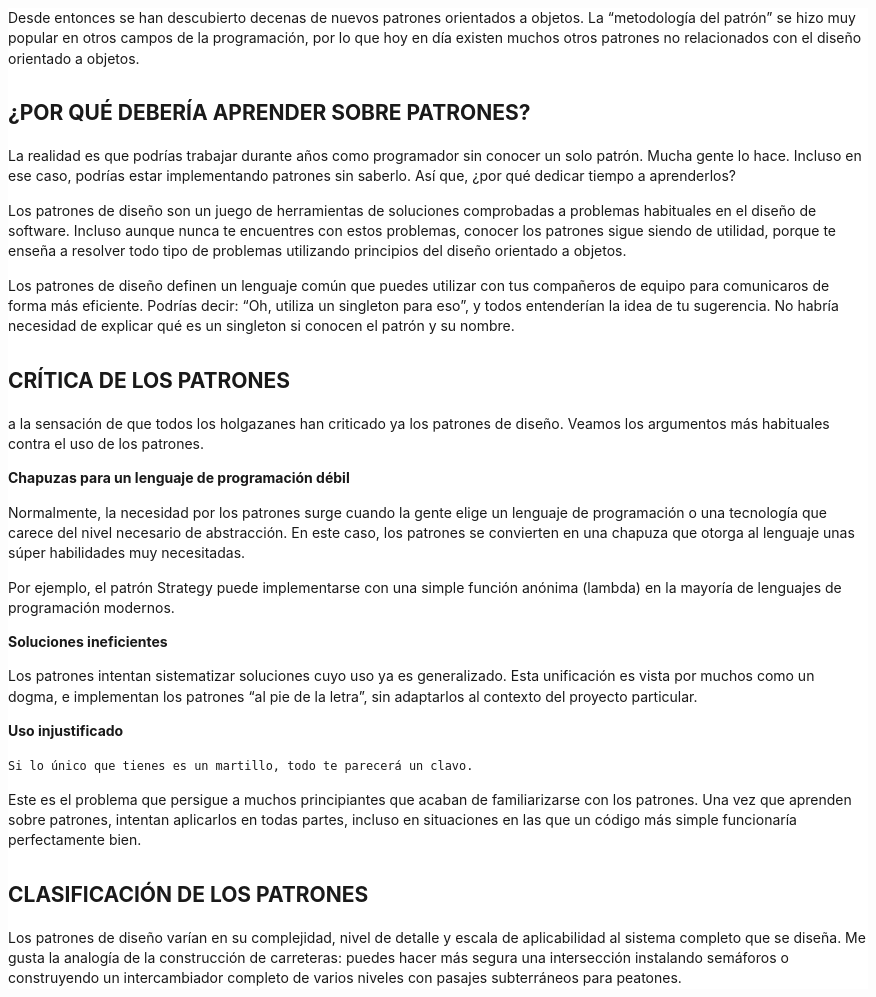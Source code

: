 Desde entonces se han descubierto decenas de nuevos patrones orientados a objetos. La “metodología del patrón” se hizo muy popular en otros campos de la programación, por lo que hoy en día existen muchos otros patrones no relacionados con el diseño orientado a objetos.

## ¿POR QUÉ DEBERÍA APRENDER SOBRE PATRONES?

La realidad es que podrías trabajar durante años como programador sin conocer un solo patrón. Mucha gente lo hace. Incluso en ese caso, podrías estar implementando patrones sin saberlo. Así que, ¿por qué dedicar tiempo a aprenderlos?

Los patrones de diseño son un juego de herramientas de soluciones comprobadas a problemas habituales en el diseño de software. Incluso aunque nunca te encuentres con estos problemas, conocer los patrones sigue siendo de utilidad, porque te enseña a resolver todo tipo de problemas utilizando principios del diseño orientado a objetos.

Los patrones de diseño definen un lenguaje común que puedes utilizar con tus compañeros de equipo para comunicaros de forma más eficiente. Podrías decir: “Oh, utiliza un singleton para eso”, y todos entenderían la idea de tu sugerencia. No habría necesidad de explicar qué es un singleton si conocen el patrón y su nombre.

## CRÍTICA DE LOS PATRONES

a la sensación de que todos los holgazanes han criticado ya los patrones de diseño. Veamos los argumentos más habituales contra el uso de los patrones.

**Chapuzas para un lenguaje de programación débil**

Normalmente, la necesidad por los patrones surge cuando la gente elige un lenguaje de programación o una tecnología que carece del nivel necesario de abstracción. En este caso, los patrones se convierten en una chapuza que otorga al lenguaje unas súper habilidades muy necesitadas.

Por ejemplo, el patrón Strategy puede implementarse con una simple función anónima (lambda) en la mayoría de lenguajes de programación modernos.

**Soluciones ineficientes**

Los patrones intentan sistematizar soluciones cuyo uso ya es generalizado. Esta unificación es vista por muchos como un dogma, e implementan los patrones “al pie de la letra”, sin adaptarlos al contexto del proyecto particular.

**Uso injustificado**

``Si lo único que tienes es un martillo, todo te parecerá un clavo.``

Este es el problema que persigue a muchos principiantes que acaban de familiarizarse con los patrones. Una vez que aprenden sobre patrones, intentan aplicarlos en todas partes, incluso en situaciones en las que un código más simple funcionaría perfectamente bien.

## CLASIFICACIÓN DE LOS PATRONES

Los patrones de diseño varían en su complejidad, nivel de detalle y escala de aplicabilidad al sistema completo que se diseña. Me gusta la analogía de la construcción de carreteras: puedes hacer más segura una intersección instalando semáforos o construyendo un intercambiador completo de varios niveles con pasajes subterráneos para peatones.
